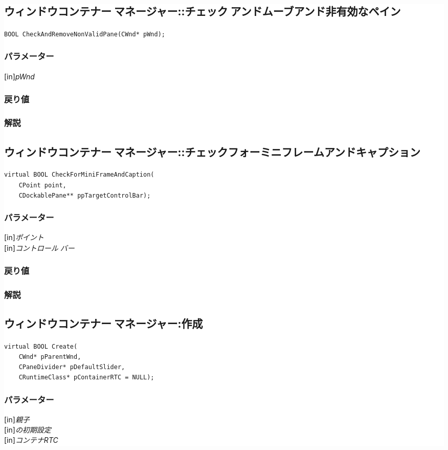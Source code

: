 ## <a name="cpanecontainermanagercheckandremovenonvalidpane"></a><a name="checkandremovenonvalidpane"></a>ウィンドウコンテナー マネージャー::チェック アンドムーブアンド非有効なペイン

```
BOOL CheckAndRemoveNonValidPane(CWnd* pWnd);
```

### <a name="parameters"></a>パラメーター

[in]*pWnd*<br/>

### <a name="return-value"></a>戻り値

### <a name="remarks"></a>解説

## <a name="cpanecontainermanagercheckforminiframeandcaption"></a><a name="checkforminiframeandcaption"></a>ウィンドウコンテナー マネージャー::チェックフォーミニフレームアンドキャプション

```
virtual BOOL CheckForMiniFrameAndCaption(
    CPoint point,
    CDockablePane** ppTargetControlBar);
```

### <a name="parameters"></a>パラメーター

[in]*ポイント*<br/>
[in]*コントロール バー*<br/>

### <a name="return-value"></a>戻り値

### <a name="remarks"></a>解説

## <a name="cpanecontainermanagercreate"></a><a name="create"></a>ウィンドウコンテナー マネージャー:作成

```
virtual BOOL Create(
    CWnd* pParentWnd,
    CPaneDivider* pDefaultSlider,
    CRuntimeClass* pContainerRTC = NULL);
```

### <a name="parameters"></a>パラメーター

[in]*親子*<br/>
[in]*の初期設定*<br/>
[in]*コンテナRTC*<br/>
